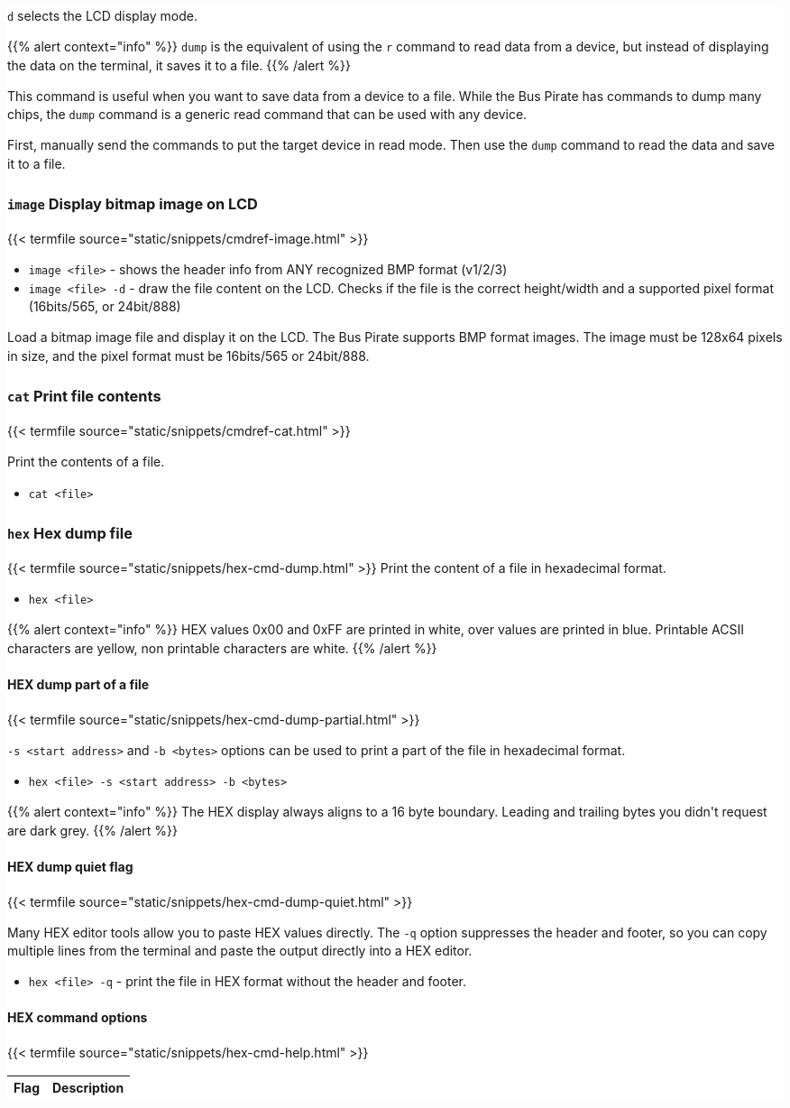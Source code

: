 ```d``` selects the LCD display mode.

{{% alert context="info" %}}
```dump``` is the equivalent of using the ```r``` command to read data from a device, but instead of displaying the data on the terminal, it saves it to a file.
{{% /alert %}}

This command is useful when you want to save data from a device to a file. While the Bus Pirate has commands to dump many chips, the ```dump``` command is a generic read command that can be used with any device.

First, manually send the commands to put the target device in read mode. Then use the ```dump``` command to read the data and save it to a file. 

### ```image``` Display bitmap image on LCD
{{< termfile  source="static/snippets/cmdref-image.html" >}}

- ```image <file>``` - shows the header info from ANY recognized BMP format (v1/2/3)
- ```image <file> -d``` - draw the file content on the LCD. Checks if the file is the correct height/width and a supported pixel format (16bits/565, or 24bit/888)

Load a bitmap image file and display it on the LCD. The Bus Pirate supports BMP format images. The image must be 128x64 pixels in size, and the pixel format must be 16bits/565 or 24bit/888. 

### ```cat``` Print file contents
{{< termfile  source="static/snippets/cmdref-cat.html" >}} 

Print the contents of a file. 
- ```cat <file>``` 

### ```hex``` Hex dump file
{{< termfile  source="static/snippets/hex-cmd-dump.html" >}} 
Print the content of a file in hexadecimal format.
- ```hex <file>``` 

{{% alert context="info" %}}
HEX values 0x00 and 0xFF are printed in white, over values are printed in blue. Printable ACSII characters are yellow, non printable characters are white. 
{{% /alert %}}

#### HEX dump part of a file
{{< termfile  source="static/snippets/hex-cmd-dump-partial.html" >}} 

```-s <start address>``` and ```-b <bytes>``` options can be used to print a part of the file in hexadecimal format.
- ```hex <file> -s <start address> -b <bytes>```

{{% alert context="info" %}}
The HEX display always aligns to a 16 byte boundary. Leading and trailing bytes you didn't request are dark grey.
{{% /alert %}}

#### HEX dump quiet flag
{{< termfile  source="static/snippets/hex-cmd-dump-quiet.html" >}} 

Many HEX editor tools allow you to paste HEX values directly. The ```-q``` option suppresses the header and footer, so you can copy multiple lines from the terminal and paste the output directly into a HEX editor.
- ```hex <file> -q``` - print the file in HEX format without the header and footer.

#### HEX command options

{{< termfile  source="static/snippets/hex-cmd-help.html" >}}

|Flag | Description |
|---|---|
```